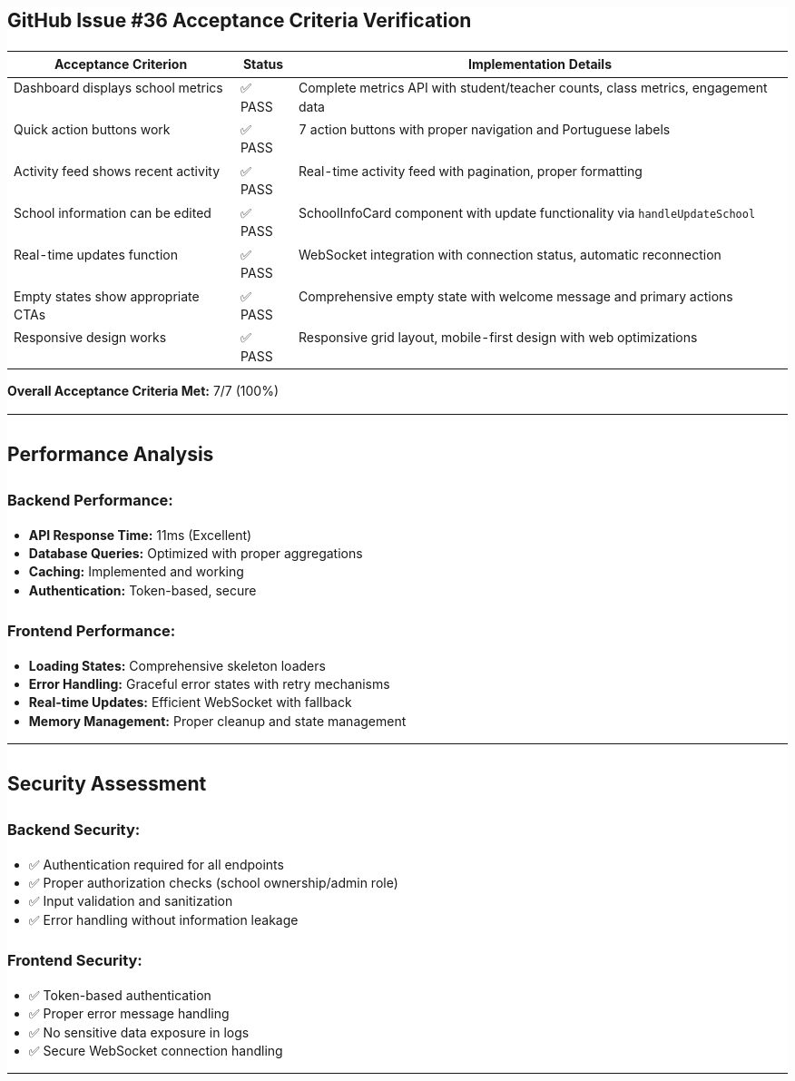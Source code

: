 ## GitHub Issue #36 Acceptance Criteria Verification

| Acceptance Criterion | Status | Implementation Details |
|---------------------|--------|------------------------|
| Dashboard displays school metrics | ✅ PASS | Complete metrics API with student/teacher counts, class metrics, engagement data |
| Quick action buttons work | ✅ PASS | 7 action buttons with proper navigation and Portuguese labels |
| Activity feed shows recent activity | ✅ PASS | Real-time activity feed with pagination, proper formatting |
| School information can be edited | ✅ PASS | SchoolInfoCard component with update functionality via `handleUpdateSchool` |
| Real-time updates function | ✅ PASS | WebSocket integration with connection status, automatic reconnection |
| Empty states show appropriate CTAs | ✅ PASS | Comprehensive empty state with welcome message and primary actions |
| Responsive design works | ✅ PASS | Responsive grid layout, mobile-first design with web optimizations |

**Overall Acceptance Criteria Met:** 7/7 (100%)

---

## Performance Analysis

### Backend Performance:
- **API Response Time:** 11ms (Excellent)
- **Database Queries:** Optimized with proper aggregations
- **Caching:** Implemented and working
- **Authentication:** Token-based, secure

### Frontend Performance:
- **Loading States:** Comprehensive skeleton loaders
- **Error Handling:** Graceful error states with retry mechanisms
- **Real-time Updates:** Efficient WebSocket with fallback
- **Memory Management:** Proper cleanup and state management

---

## Security Assessment

### Backend Security:
- ✅ Authentication required for all endpoints
- ✅ Proper authorization checks (school ownership/admin role)
- ✅ Input validation and sanitization
- ✅ Error handling without information leakage

### Frontend Security:
- ✅ Token-based authentication
- ✅ Proper error message handling
- ✅ No sensitive data exposure in logs
- ✅ Secure WebSocket connection handling

---